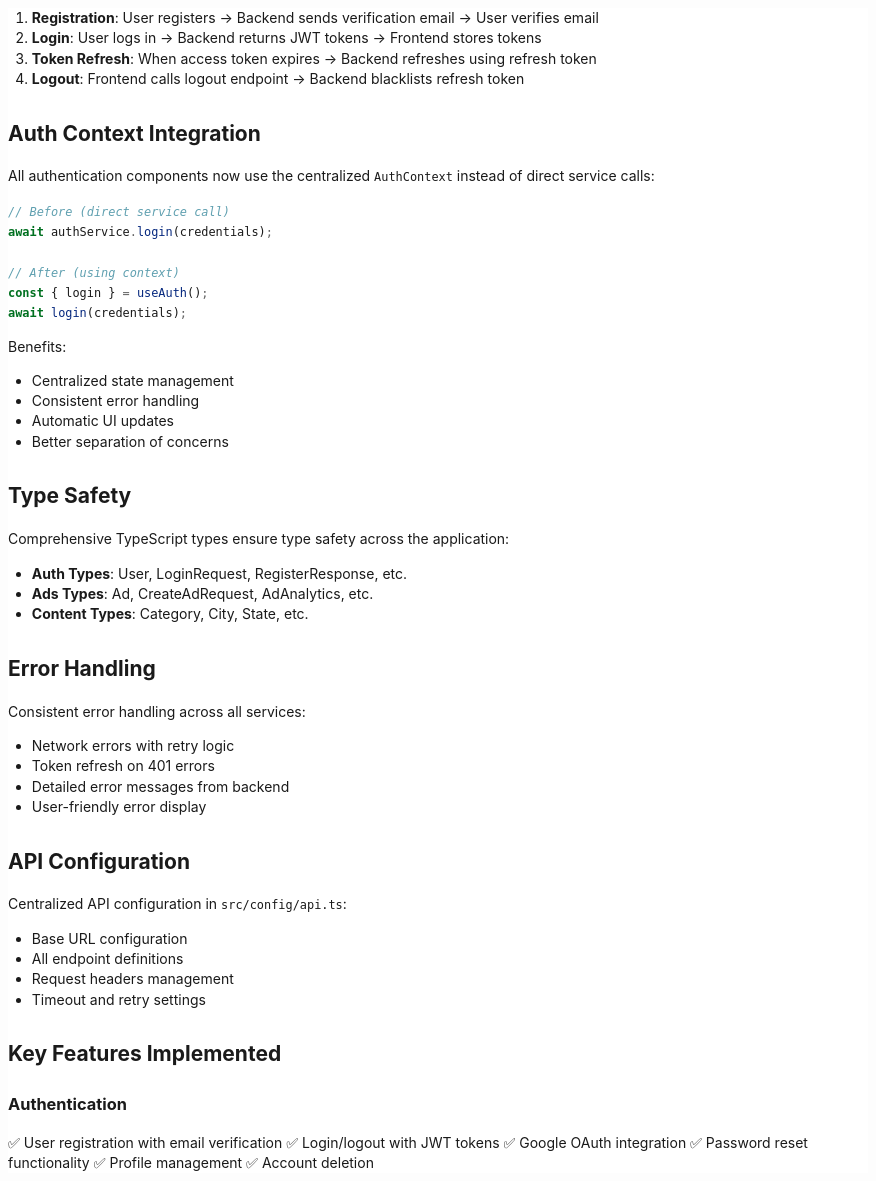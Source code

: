 1. **Registration**: User registers → Backend sends verification email → User verifies email
2. **Login**: User logs in → Backend returns JWT tokens → Frontend stores tokens
3. **Token Refresh**: When access token expires → Backend refreshes using refresh token
4. **Logout**: Frontend calls logout endpoint → Backend blacklists refresh token

## Auth Context Integration

All authentication components now use the centralized `AuthContext` instead of direct service calls:

```typescript
// Before (direct service call)
await authService.login(credentials);

// After (using context)
const { login } = useAuth();
await login(credentials);
```

Benefits:
- Centralized state management
- Consistent error handling
- Automatic UI updates
- Better separation of concerns

## Type Safety

Comprehensive TypeScript types ensure type safety across the application:

- **Auth Types**: User, LoginRequest, RegisterResponse, etc.
- **Ads Types**: Ad, CreateAdRequest, AdAnalytics, etc.
- **Content Types**: Category, City, State, etc.

## Error Handling

Consistent error handling across all services:
- Network errors with retry logic
- Token refresh on 401 errors
- Detailed error messages from backend
- User-friendly error display

## API Configuration

Centralized API configuration in `src/config/api.ts`:
- Base URL configuration
- All endpoint definitions
- Request headers management
- Timeout and retry settings

## Key Features Implemented

### Authentication
✅ User registration with email verification
✅ Login/logout with JWT tokens
✅ Google OAuth integration
✅ Password reset functionality
✅ Profile management
✅ Account deletion
